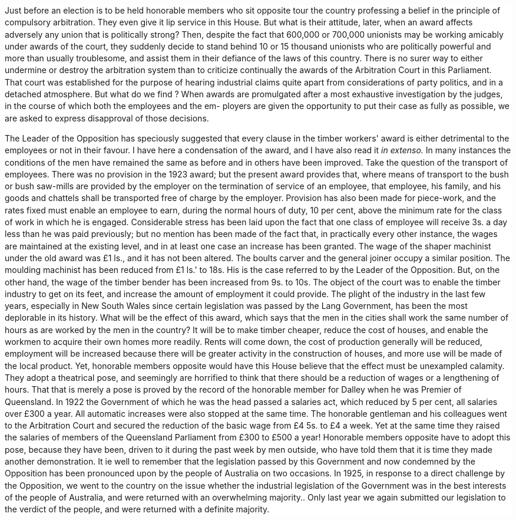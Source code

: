 Just before an election is to be held honorable members who sit opposite tour the country professing a belief in the principle of compulsory arbitration. They even give it lip service in this House. But what is their attitude, later, when an award affects adversely any union that is politically strong? Then, despite the fact that 600,000 or 700,000 unionists may be working amicably under awards of the court, they suddenly decide to stand behind 10 or 15 thousand unionists who are politically powerful and more than usually troublesome, and assist them in their defiance of the laws of this country. There is no surer way to either undermine or destroy the arbitration system than to criticize continually the awards of the Arbitration Court in this Parliament. That  court  was established for the purpose of hearing industrial claims quite apart from considerations of party politics, and in a detached atmosphere. But what do we find ? When awards are promulgated after a most exhaustive investigation by the judges, in the course of which both the employees and the em-  ployers  are given the opportunity to put their case as fully as possible, we are asked to express disapproval of those decisions. 

The Leader of the Opposition has speciously suggested that every clause in the timber workers' award is either detrimental to the employees or not in their favour. I have here a condensation of the award, and I have also read it  *in extenso.*  In many instances the conditions of the men have remained the same as before and in others have been improved. Take the question of the transport of employees. There was no provision in the 1923 award; but the present award provides that, where means of transport to the bush or bush saw-mills are provided by the employer on the termination of service of an employee, that employee, his family, and his goods and chattels shall be transported free of charge by the employer. Provision has also been made for piece-work, and the rates fixed must enable an employee to earn, during the normal hours of duty, 10 per cent, above the minimum rate for the class of work in which he is engaged. Considerable stress has been laid upon the fact that one class of employee will receive 3s. a day less than he was paid previously; but no mention has been made of the fact that, in practically every other instance, the wages are maintained at the existing level, and in at least one case an increase has been granted. The wage of the shaper machinist under the old award was £1 ls., and it has not been altered. The  boults  carver and the general joiner occupy a similar position. The moulding machinist has been reduced from £1 ls.' to 18s. His is the case referred to by the Leader of the Opposition. But, on the other hand, the wage of the timber bender has been increased from 9s. to 10s. The object of the court was to enable the timber industry to get on its feet, and increase the amount of employment it could provide. The plight of the industry in the last few years, especially in New South Wales since certain legislation was passed by the Lang Government, has been the most deplorable in its history. What will be the effect of this award, which says that the men in the cities shall work the same number of hours as are worked by the men in the country? It will be to make timber cheaper, reduce the cost of houses, and enable the workmen to acquire their own homes more readily.  Rents  will come down, the cost of production generally will be reduced, employment will be increased because there will be greater activity in the construction of houses, and more use will be made of the local product. Yet, honorable members opposite would have this House believe that the effect must be unexampled calamity. They adopt a theatrical pose, and seemingly are horrified to think that there should be a reduction of wages or a lengthening of hours. That that is merely a pose is proved by the record of the honorable member for Dalley when he was Premier of Queensland. In 1922 the Government of which he was the head passed a salaries act, which reduced by 5 per cent, all salaries over £300 a year. All automatic increases were also stopped at the same time. The honorable gentleman and his colleagues went to the Arbitration Court and secured the reduction of the basic wage from £4 5s. to £4 a week. Yet at the same time they raised the salaries of members of the Queensland Parliament from £300 to £500 a year! Honorable members opposite have to adopt this pose, because they have been, driven to it during the past week by men outside, who have told them that it is time they made another demonstration. It ie well to remember that the legislation passed by this Government and now condemned by the Opposition has been pronounced upon by the people of Australia on two occasions. In 1925, in response to a direct challenge by the Opposition, we went to the country on the issue whether the industrial legislation of the Government was in the best interests of the people of Australia, and were returned with an overwhelming majority.. Only last year we again submitted our legislation to the verdict of the people, and were returned with a definite majority. 
